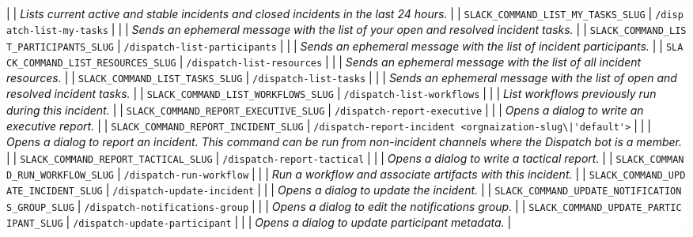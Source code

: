 |                                                 | _Lists current active and stable incidents and closed incidents in the last 24 hours._                                         |
| `SLACK_COMMAND_LIST_MY_TASKS_SLUG`              | `/dispatch-list-my-tasks`                                                                                                      |
|                                                 | _Sends an ephemeral message with the list of your open and resolved incident tasks._                                           |
| `SLACK_COMMAND_LIST_PARTICIPANTS_SLUG`          | `/dispatch-list-participants`                                                                                                  |
|                                                 | _Sends an ephemeral message with the list of incident participants._                                                           |
| `SLACK_COMMAND_LIST_RESOURCES_SLUG`             | `/dispatch-list-resources`                                                                                                     |
|                                                 | _Sends an ephemeral message with the list of all incident resources._                                                          |
| `SLACK_COMMAND_LIST_TASKS_SLUG`                 | `/dispatch-list-tasks`                                                                                                         |
|                                                 | _Sends an ephemeral message with the list of open and resolved incident tasks._                                                |
| `SLACK_COMMAND_LIST_WORKFLOWS_SLUG`             | `/dispatch-list-workflows`                                                                                                     |
|                                                 | _List workflows previously run during this incident._                                                                          |
| `SLACK_COMMAND_REPORT_EXECUTIVE_SLUG`           | `/dispatch-report-executive`                                                                                                   |
|                                                 | _Opens a dialog to write an executive report._                                                                                 |
| `SLACK_COMMAND_REPORT_INCIDENT_SLUG`            | `/dispatch-report-incident <orgnaization-slug\|'default'>`                                                                     |
|                                                 | _Opens a dialog to report an incident. This command can be run from non-incident channels where the Dispatch bot is a member._ |
| `SLACK_COMMAND_REPORT_TACTICAL_SLUG`            | `/dispatch-report-tactical`                                                                                                    |
|                                                 | _Opens a dialog to write a tactical report._                                                                                   |
| `SLACK_COMMAND_RUN_WORKFLOW_SLUG`               | `/dispatch-run-workflow`                                                                                                       |
|                                                 | _Run a workflow and associate artifacts with this incident._                                                                   |
| `SLACK_COMMAND_UPDATE_INCIDENT_SLUG`            | `/dispatch-update-incident`                                                                                                    |
|                                                 | _Opens a dialog to update the incident._                                                                                       |
| `SLACK_COMMAND_UPDATE_NOTIFICATIONS_GROUP_SLUG` | `/dispatch-notifications-group`                                                                                                |
|                                                 | _Opens a dialog to edit the notifications group._                                                                              |
| `SLACK_COMMAND_UPDATE_PARTICIPANT_SLUG`         | `/dispatch-update-participant`                                                                                                 |
|                                                 | _Opens a dialog to update participant metadata._                                                                               |
